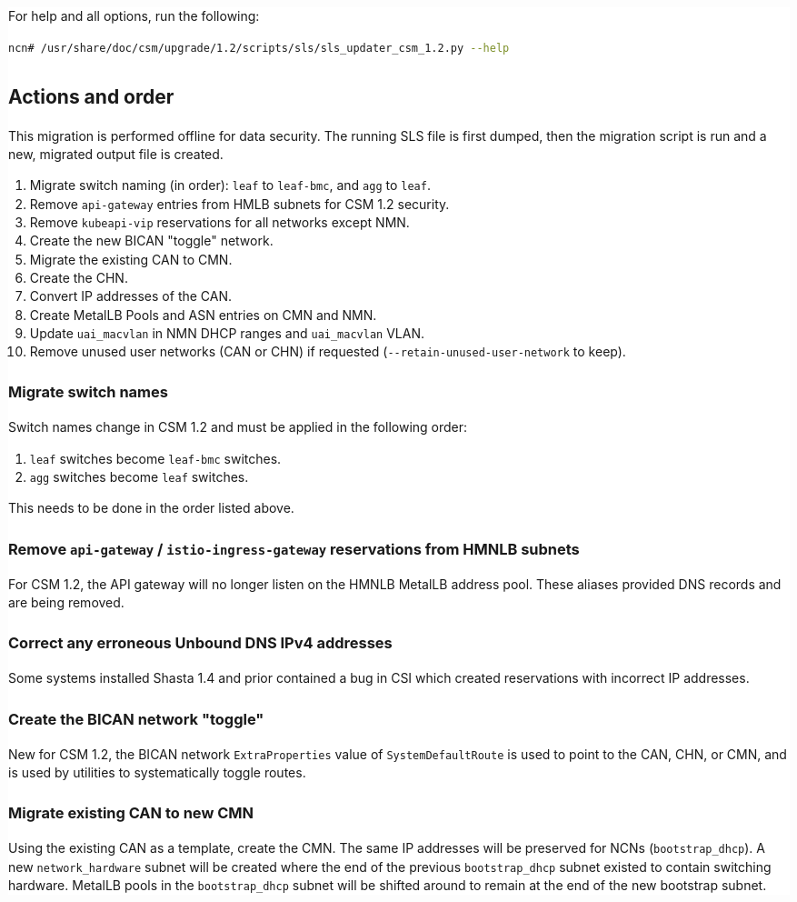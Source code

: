 For help and all options, run the following:

```bash
ncn# /usr/share/doc/csm/upgrade/1.2/scripts/sls/sls_updater_csm_1.2.py --help
```

## Actions and order

This migration is performed offline for data security. The running SLS file is first dumped, then the
migration script is run and a new, migrated output file is created.

1. Migrate switch naming (in order): `leaf` to `leaf-bmc`, and `agg` to `leaf`.
1. Remove `api-gateway` entries from HMLB subnets for CSM 1.2 security.
1. Remove `kubeapi-vip` reservations for all networks except NMN.
1. Create the new BICAN "toggle" network.
1. Migrate the existing CAN to CMN.
1. Create the CHN.
1. Convert IP addresses of the CAN.
1. Create MetalLB Pools and ASN entries on CMN and NMN.
1. Update `uai_macvlan` in NMN DHCP ranges and `uai_macvlan` VLAN.
1. Remove unused user networks (CAN or CHN) if requested (`--retain-unused-user-network` to keep).

### Migrate switch names

Switch names change in CSM 1.2 and must be applied in the following order:

1. `leaf` switches become `leaf-bmc` switches.
1. `agg` switches become `leaf` switches.

This needs to be done in the order listed above.

### Remove `api-gateway` / `istio-ingress-gateway` reservations from HMNLB subnets

For CSM 1.2, the API gateway will no longer listen on the HMNLB MetalLB address pool.
These aliases provided DNS records and are being removed.

### Correct any erroneous Unbound DNS IPv4 addresses

Some systems installed Shasta 1.4 and prior contained a bug in CSI which created reservations
with incorrect IP addresses.

### Create the BICAN network "toggle"

New for CSM 1.2, the BICAN network `ExtraProperties` value of `SystemDefaultRoute` is used
to point to the CAN, CHN, or CMN, and is used by utilities to systematically toggle routes.

### Migrate existing CAN to new CMN

Using the existing CAN as a template, create the CMN. The same IP addresses will be preserved for
NCNs (`bootstrap_dhcp`). A new `network_hardware` subnet will be created where the end of the previous
`bootstrap_dhcp` subnet existed to contain switching hardware. MetalLB pools in the `bootstrap_dhcp`
subnet will be shifted around to remain at the end of the new bootstrap subnet.
